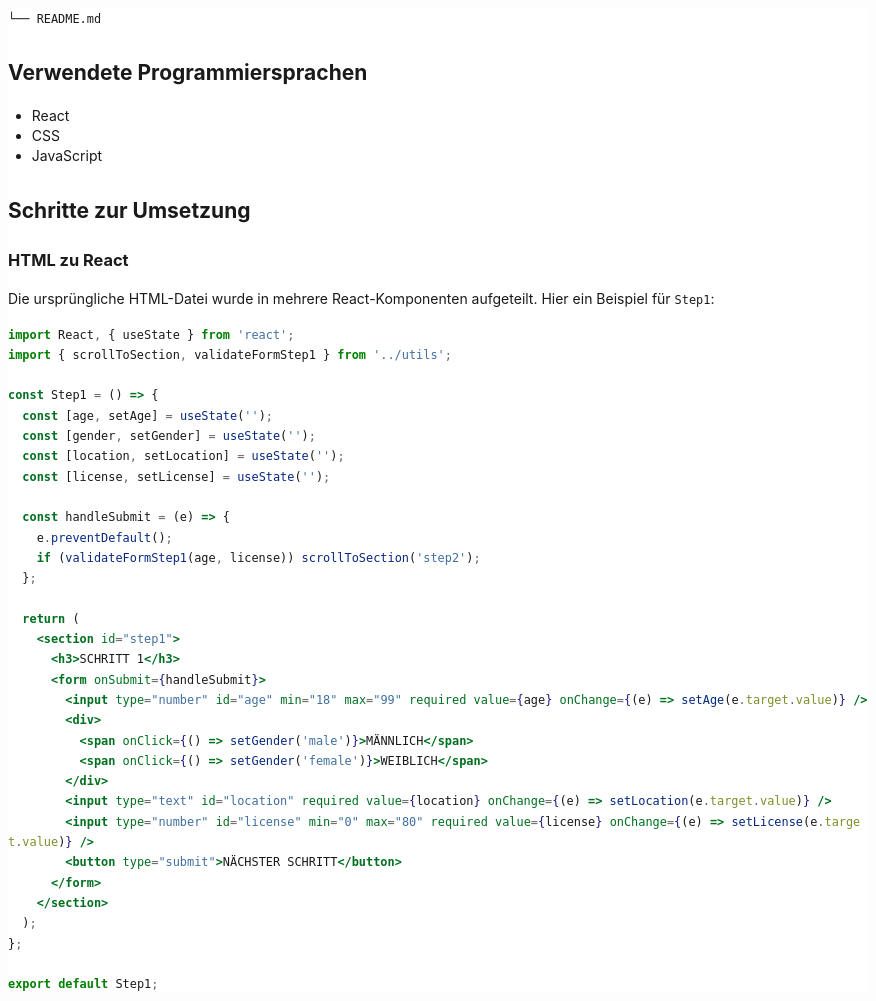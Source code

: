 ```
└── README.md
```

## Verwendete Programmiersprachen

- React
- CSS
- JavaScript

## Schritte zur Umsetzung

### HTML zu React

Die ursprüngliche HTML-Datei wurde in mehrere React-Komponenten aufgeteilt. Hier ein Beispiel für `Step1`:

```jsx
import React, { useState } from 'react';
import { scrollToSection, validateFormStep1 } from '../utils';

const Step1 = () => {
  const [age, setAge] = useState('');
  const [gender, setGender] = useState('');
  const [location, setLocation] = useState('');
  const [license, setLicense] = useState('');

  const handleSubmit = (e) => {
    e.preventDefault();
    if (validateFormStep1(age, license)) scrollToSection('step2');
  };

  return (
    <section id="step1">
      <h3>SCHRITT 1</h3>
      <form onSubmit={handleSubmit}>
        <input type="number" id="age" min="18" max="99" required value={age} onChange={(e) => setAge(e.target.value)} />
        <div>
          <span onClick={() => setGender('male')}>MÄNNLICH</span>
          <span onClick={() => setGender('female')}>WEIBLICH</span>
        </div>
        <input type="text" id="location" required value={location} onChange={(e) => setLocation(e.target.value)} />
        <input type="number" id="license" min="0" max="80" required value={license} onChange={(e) => setLicense(e.target.value)} />
        <button type="submit">NÄCHSTER SCHRITT</button>
      </form>
    </section>
  );
};

export default Step1;
```
